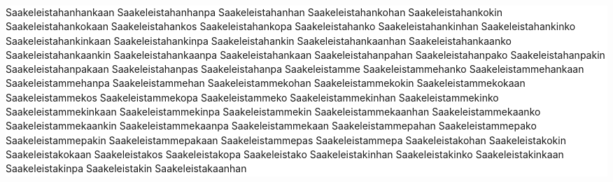 Saakeleistahanhankaan
Saakeleistahanhanpa
Saakeleistahanhan
Saakeleistahankohan
Saakeleistahankokin
Saakeleistahankokaan
Saakeleistahankos
Saakeleistahankopa
Saakeleistahanko
Saakeleistahankinhan
Saakeleistahankinko
Saakeleistahankinkaan
Saakeleistahankinpa
Saakeleistahankin
Saakeleistahankaanhan
Saakeleistahankaanko
Saakeleistahankaankin
Saakeleistahankaanpa
Saakeleistahankaan
Saakeleistahanpahan
Saakeleistahanpako
Saakeleistahanpakin
Saakeleistahanpakaan
Saakeleistahanpas
Saakeleistahanpa
Saakeleistamme
Saakeleistammehanko
Saakeleistammehankaan
Saakeleistammehanpa
Saakeleistammehan
Saakeleistammekohan
Saakeleistammekokin
Saakeleistammekokaan
Saakeleistammekos
Saakeleistammekopa
Saakeleistammeko
Saakeleistammekinhan
Saakeleistammekinko
Saakeleistammekinkaan
Saakeleistammekinpa
Saakeleistammekin
Saakeleistammekaanhan
Saakeleistammekaanko
Saakeleistammekaankin
Saakeleistammekaanpa
Saakeleistammekaan
Saakeleistammepahan
Saakeleistammepako
Saakeleistammepakin
Saakeleistammepakaan
Saakeleistammepas
Saakeleistammepa
Saakeleistakohan
Saakeleistakokin
Saakeleistakokaan
Saakeleistakos
Saakeleistakopa
Saakeleistako
Saakeleistakinhan
Saakeleistakinko
Saakeleistakinkaan
Saakeleistakinpa
Saakeleistakin
Saakeleistakaanhan